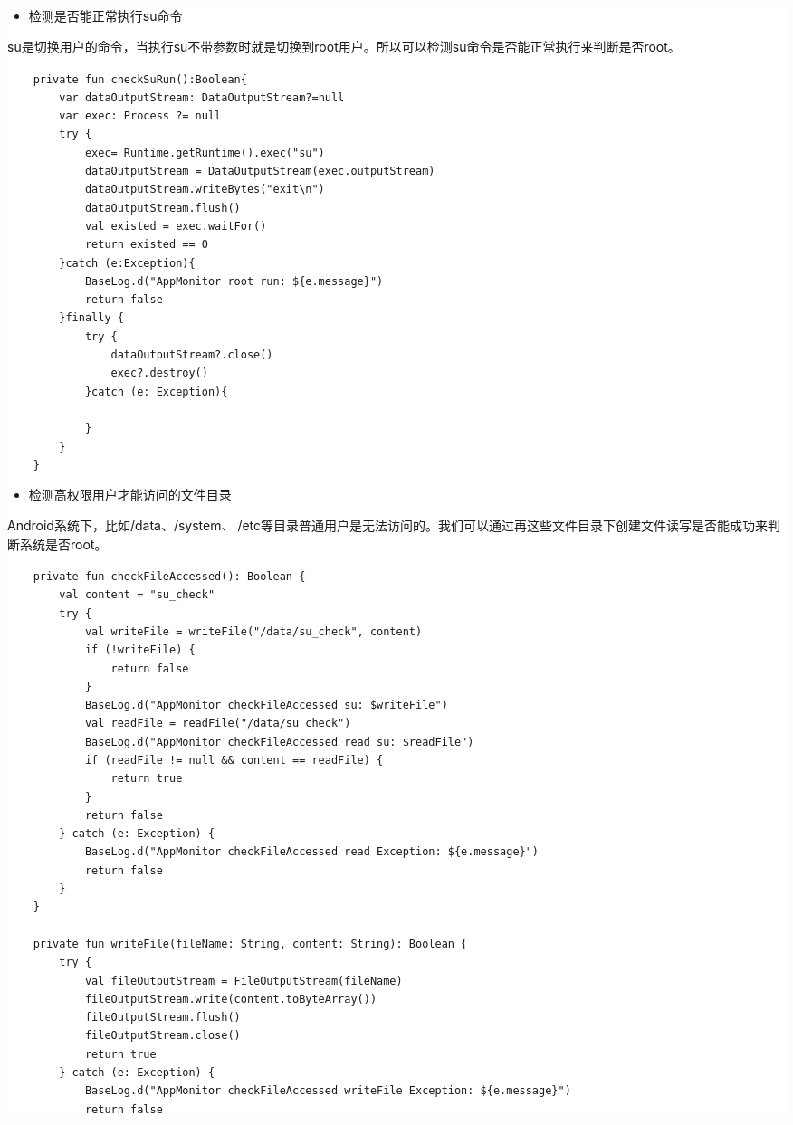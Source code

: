 

- 检测是否能正常执行su命令

su是切换用户的命令，当执行su不带参数时就是切换到root用户。所以可以检测su命令是否能正常执行来判断是否root。

```
    private fun checkSuRun():Boolean{
        var dataOutputStream: DataOutputStream?=null
        var exec: Process ?= null
        try {
            exec= Runtime.getRuntime().exec("su")
            dataOutputStream = DataOutputStream(exec.outputStream)
            dataOutputStream.writeBytes("exit\n")
            dataOutputStream.flush()
            val existed = exec.waitFor()
            return existed == 0
        }catch (e:Exception){
            BaseLog.d("AppMonitor root run: ${e.message}")
            return false
        }finally {
            try {
                dataOutputStream?.close()
                exec?.destroy()
            }catch (e: Exception){

            }
        }
    }
```



- 检测高权限用户才能访问的文件目录

Android系统下，比如/data、/system、 /etc等目录普通用户是无法访问的。我们可以通过再这些文件目录下创建文件读写是否能成功来判断系统是否root。

```
    private fun checkFileAccessed(): Boolean {
        val content = "su_check"
        try {
            val writeFile = writeFile("/data/su_check", content)
            if (!writeFile) {
                return false
            }
            BaseLog.d("AppMonitor checkFileAccessed su: $writeFile")
            val readFile = readFile("/data/su_check")
            BaseLog.d("AppMonitor checkFileAccessed read su: $readFile")
            if (readFile != null && content == readFile) {
                return true
            }
            return false
        } catch (e: Exception) {
            BaseLog.d("AppMonitor checkFileAccessed read Exception: ${e.message}")
            return false
        }
    }

    private fun writeFile(fileName: String, content: String): Boolean {
        try {
            val fileOutputStream = FileOutputStream(fileName)
            fileOutputStream.write(content.toByteArray())
            fileOutputStream.flush()
            fileOutputStream.close()
            return true
        } catch (e: Exception) {
            BaseLog.d("AppMonitor checkFileAccessed writeFile Exception: ${e.message}")
            return false
```